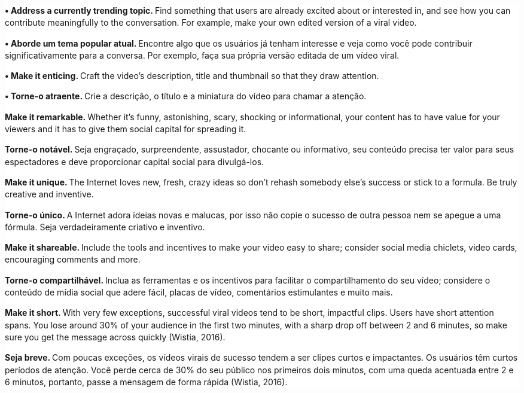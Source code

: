   <tr>
    <td><p><strong>• Address a currently trending topic. </strong>Find something that users are already excited about or interested in, and see how you can contribute meaningfully to the conversation. For example, make your own edited version of a viral video.</p></td>
    <td><p><strong>• Aborde um tema popular atual. </strong>Encontre algo que os usuários já tenham interesse e veja como você pode contribuir significativamente para a conversa. Por exemplo, faça sua própria versão editada de um vídeo viral.</p></td>
  </tr>

  <tr>
    <td><p><strong>• Make it enticing. </strong>Craft the video’s description, title and thumbnail so that they draw attention.</p></td>
    <td><p><strong>• Torne-o atraente. </strong>Crie a descrição, o título e a miniatura do vídeo para chamar a atenção.</p></td>
  </tr>

  <tr>
    <td><p><strong>Make it remarkable. </strong>Whether it’s funny, astonishing, scary, shocking or informational, your content has to have value for your viewers and it has to give them social capital for spreading it.</p></td>
    <td><p><strong>Torne-o notável. </strong>Seja engraçado, surpreendente, assustador, chocante ou informativo, seu conteúdo precisa ter valor para seus espectadores e deve proporcionar capital social para divulgá-los.</p></td>
  </tr>

  <tr>
    <td><p><strong>Make it unique. </strong>The Internet loves new, fresh, crazy ideas so don’t rehash somebody else’s success or stick to a formula. Be truly creative and inventive.</p></td>
    <td><p><strong>Torne-o único. </strong>A Internet adora ideias novas e malucas, por isso não copie o sucesso de outra pessoa nem se apegue a uma fórmula. Seja verdadeiramente criativo e inventivo.</p></td>
  </tr>

  <tr>
    <td><p><strong>Make it shareable. </strong>Include the tools and incentives to make your video easy to share; consider social media chiclets, video cards, encouraging comments and more.</p></td>
    <td><p><strong>Torne-o compartilhável. </strong>Inclua as ferramentas e os incentivos para facilitar o compartilhamento do seu vídeo; considere o conteúdo de mídia social que adere fácil, placas de vídeo, comentários estimulantes e muito mais.</p></td>
  </tr>

  <tr>
    <td><p><strong>Make it short. </strong>With very few exceptions, successful viral videos tend to be short, impactful clips. Users have short attention spans. You lose around 30% of your audience in the first two minutes, with a sharp drop off between 2 and 6 minutes, so make sure you get the message across quickly (Wistia, 2016).</p></td>
    <td><p><strong>Seja breve. </strong>Com poucas exceções, os vídeos virais de sucesso tendem a ser clipes curtos e impactantes. Os usuários têm curtos períodos de atenção. Você perde cerca de 30% do seu público nos primeiros dois minutos, com uma queda acentuada entre 2 e 6 minutos, portanto, passe a mensagem de forma rápida (Wistia, 2016).</p></td>
  </tr>
</table>

</div>

